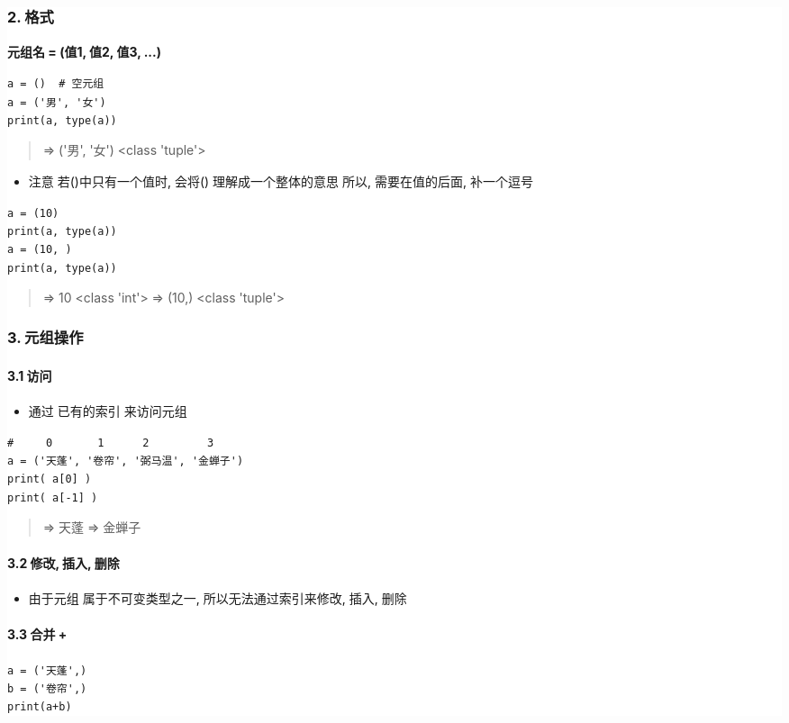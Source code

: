 ### 2. 格式

**元组名 = (值1, 值2, 值3, ...)**

```
a = () 	# 空元组
a = ('男', '女')
print(a, type(a))

```

> => ('男', '女') <class 'tuple'>

- 注意
  若()中只有一个值时, 会将() 理解成一个整体的意思
  所以, 需要在值的后面, 补一个逗号

```
a = (10)
print(a, type(a))
a = (10, )
print(a, type(a))

```

> => 10 <class 'int'>
> => (10,) <class 'tuple'>

### 3. 元组操作

#### 3.1 访问

- 通过 已有的索引 来访问元组

```
#  	  0       1      2         3
a = ('天蓬', '卷帘', '弼马温', '金蝉子')
print( a[0] )
print( a[-1] )

```

> => 天蓬
> => 金蝉子

#### 3.2 修改, 插入, 删除

- 由于元组 属于不可变类型之一, 所以无法通过索引来修改, 插入, 删除

#### 3.3 合并 +

```
a = ('天蓬',)
b = ('卷帘',)
print(a+b)

```
